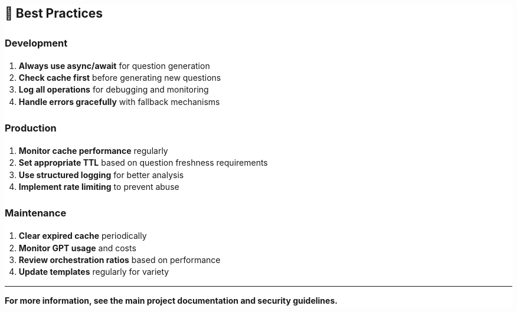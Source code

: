 ## 📖 Best Practices

### Development

1. **Always use async/await** for question generation
2. **Check cache first** before generating new questions
3. **Log all operations** for debugging and monitoring
4. **Handle errors gracefully** with fallback mechanisms

### Production

1. **Monitor cache performance** regularly
2. **Set appropriate TTL** based on question freshness requirements
3. **Use structured logging** for better analysis
4. **Implement rate limiting** to prevent abuse

### Maintenance

1. **Clear expired cache** periodically
2. **Monitor GPT usage** and costs
3. **Review orchestration ratios** based on performance
4. **Update templates** regularly for variety

---

**For more information, see the main project documentation and security guidelines.**

